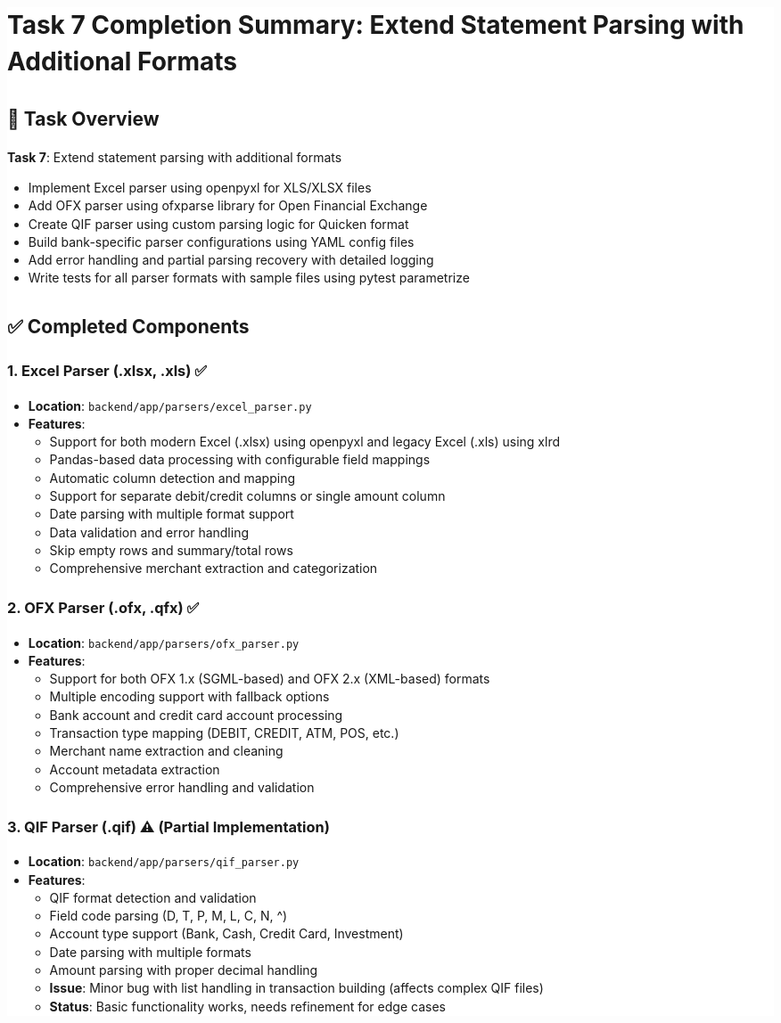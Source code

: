 # Task 7 Completion Summary: Extend Statement Parsing with Additional Formats

## 🎯 Task Overview
**Task 7**: Extend statement parsing with additional formats
- Implement Excel parser using openpyxl for XLS/XLSX files
- Add OFX parser using ofxparse library for Open Financial Exchange
- Create QIF parser using custom parsing logic for Quicken format
- Build bank-specific parser configurations using YAML config files
- Add error handling and partial parsing recovery with detailed logging
- Write tests for all parser formats with sample files using pytest parametrize

## ✅ Completed Components

### 1. Excel Parser (.xlsx, .xls) ✅
- **Location**: `backend/app/parsers/excel_parser.py`
- **Features**:
  - Support for both modern Excel (.xlsx) using openpyxl and legacy Excel (.xls) using xlrd
  - Pandas-based data processing with configurable field mappings
  - Automatic column detection and mapping
  - Support for separate debit/credit columns or single amount column
  - Date parsing with multiple format support
  - Data validation and error handling
  - Skip empty rows and summary/total rows
  - Comprehensive merchant extraction and categorization

### 2. OFX Parser (.ofx, .qfx) ✅
- **Location**: `backend/app/parsers/ofx_parser.py`
- **Features**:
  - Support for both OFX 1.x (SGML-based) and OFX 2.x (XML-based) formats
  - Multiple encoding support with fallback options
  - Bank account and credit card account processing
  - Transaction type mapping (DEBIT, CREDIT, ATM, POS, etc.)
  - Merchant name extraction and cleaning
  - Account metadata extraction
  - Comprehensive error handling and validation

### 3. QIF Parser (.qif) ⚠️ (Partial Implementation)
- **Location**: `backend/app/parsers/qif_parser.py`
- **Features**:
  - QIF format detection and validation
  - Field code parsing (D, T, P, M, L, C, N, ^)
  - Account type support (Bank, Cash, Credit Card, Investment)
  - Date parsing with multiple formats
  - Amount parsing with proper decimal handling
  - **Issue**: Minor bug with list handling in transaction building (affects complex QIF files)
  - **Status**: Basic functionality works, needs refinement for edge cases
